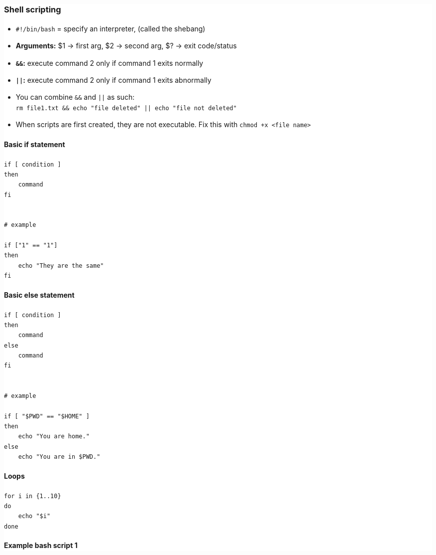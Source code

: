 ### <span id="shell-scripting"></span>Shell scripting

* `#!/bin/bash` = specify an interpreter, (called the shebang)

* **Arguments:** $1 -> first arg, $2 -> second arg, $? -> exit code/status
* __`&&`:__ execute command 2 only if command 1 exits normally
* __`||`:__ execute command 2 only if command 1 exits abnormally
* You can combine `&&` and `||` as such:<br>`rm file1.txt && echo "file deleted" || echo "file not deleted"`
* When scripts are first created, they are not executable. Fix this with `chmod +x <file name>`

#### Basic if statement

    if [ condition ]
    then
        command
    fi


    # example

    if ["1" == "1"]
    then
        echo "They are the same"
    fi

#### Basic else statement

    if [ condition ]
    then
        command
    else
        command
    fi


    # example

    if [ "$PWD" == "$HOME" ]
    then
        echo "You are home."
    else
        echo "You are in $PWD."

#### Loops

    for i in {1..10}
    do
        echo "$i"
    done

#### Example bash script 1
